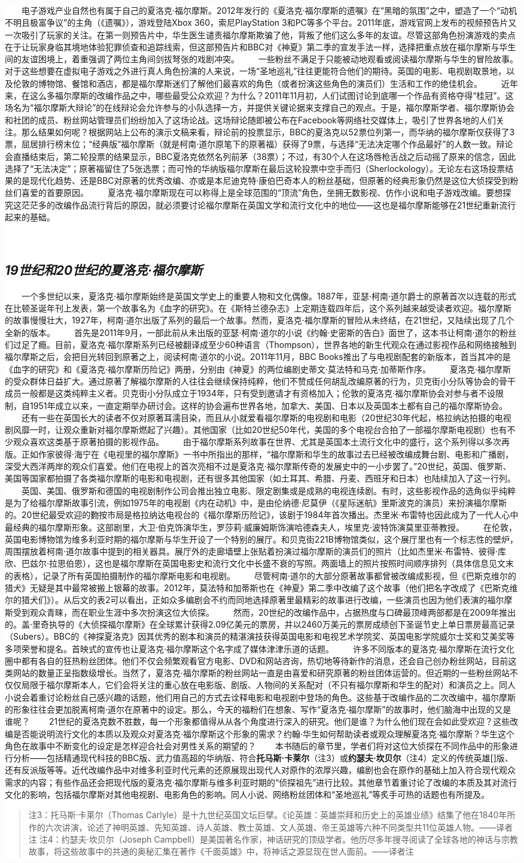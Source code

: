 　　电子游戏产业自然也有属于自己的夏洛克·福尔摩斯。2012年发行的《夏洛克·福尔摩斯的遗嘱》在“黑暗的氛围”之中，塑造了一个“动机不明且极富争议”的主角（《遗嘱》），游戏登陆Xbox 360，索尼PlayStation 3和PC等多个平台。2011年底，游戏官网上发布的视频预告片又一次吸引了玩家的关注。在第一则预告片中，华生医生谴责福尔摩斯欺骗了他，背叛了他们这么多年的友谊。尽管这部角色扮演游戏的卖点在于让玩家身临其境地体验犯罪侦查和追踪线索，但这部预告片和BBC对《神夏》第二季的宣发手法一样，选择把重点放在福尔摩斯与华生间的友谊困境上，着重强调了两位主角间剑拔弩张的戏剧冲突。
　　一些粉丝不满足于只能被动地观看或阅读福尔摩斯与华生的冒险故事。对于这些想要在虚拟电子游戏之外进行真人角色扮演的人来说，一场“圣地巡礼”往往更能符合他们的期待。英国的电影、电视剧取景地，以及伦敦的博物馆、餐馆和酒店，都是福尔摩斯迷们了解他们最喜欢的角色（或者扮演这些角色的演员们）生活和工作的绝佳机会。
　　近年来，在这么多福尔摩斯的改编作品之中，哪些最受公众欢迎？为什么？2011年11月初，人们试图讨论到底哪一个作品有资格夺得“桂冠”。这场名为“福尔摩斯大辩论”的在线辩论会允许参与的小队选择一方，并提供关键论据来支撑自己的观点。于是，福尔摩斯学者、福尔摩斯协会和社团的成员、粉丝网站管理员们纷纷加入了这场论战。这场辩论随即被公布在Facebook等网络社交媒体上，吸引了世界各地的人们关注。那么结果如何呢？根据网站上公布的演示文稿来看，辩论前的投票显示，BBC的夏洛克以52票位列第一，而华纳的福尔摩斯仅获得了3票，屈居排行榜末位；“经典版”福尔摩斯（就是柯南·道尔原笔下的原著福）获得了9票，与选择“无法决定哪个作品最好”的人数一致。辩论会直播结束后，第二轮投票的结果显示，BBC夏洛克依然名列前茅（38票）；不过，有30个人在这场唇枪舌战之后动摇了原来的信念，因此选择了“无法决定”；原著福留住了5张选票；而可怜的华纳版福尔摩斯在最后这轮投票中空手而归（Sherlockology）。无论左右这场投票结果的是现代化趋势、还是BBC对原著的优秀改编、亦或是本尼迪克特·康伯巴奇本人的粉丝基础，但原著的经典形象仍然是这位大侦探受到粉丝们喜爱的首要原因。
　　夏洛克·福尔摩斯现在可以称得上是全球范围的“顶流”角色，坐拥无数影视、仿作小说和电子游戏改编。要想探究这茫茫多的改编作品流行背后的原因，就必须要讨论福尔摩斯在英国文学和流行文化中的地位——这也是福尔摩斯能够在21世纪重新流行起来的基础。

<br/>

## _19世纪和20世纪的夏洛克·福尔摩斯_
　　一个多世纪以来，夏洛克·福尔摩斯始终是英国文学史上的重要人物和文化偶像。1887年，亚瑟·柯南·道尔爵士的原著首次以连载的形式在比顿圣诞年刊上发表，第一个故事名为《血字的研究》。在《斯特兰德杂志》上定期连载四年后，这个系列越来越受读者欢迎。福尔摩斯的故事慢慢壮大，1927年，柯南·道尔出版了系列的最后一个故事。然而，夏洛克·福尔摩斯的冒险从未终结，在21世纪，又陆续出现了几个全新的版本。
　　首先是2011年9月，一部此前从未出版的亚瑟·柯南·道尔的小说《约翰·史密斯的告白》面世了，这本书让柯南·道尔的粉丝们过足了瘾。目前，夏洛克·福尔摩斯系列已经被翻译成至少60种语言（Thompson），世界各地的新生代观众在通过影视作品和网络接触到福尔摩斯之后，会把目光转回到原著之上，阅读柯南·道尔的小说。2011年11月，BBC Books推出了与电视剧配套的新版本，首当其冲的是《血字的研究》和《夏洛克·福尔摩斯历险记》两册，分别由《神夏》的两位编剧史蒂文·莫法特和马克·加蒂斯作序。
　　夏洛克·福尔摩斯的受众群体日益扩大。通过原著了解福尔摩斯的人往往会继续保持纯粹，他们不赞成任何胡乱改编原著的行为，贝克街小分队等协会的骨干成员一般都是这类纯粹主义者。贝克街小分队成立于1934年，只有受到邀请才有资格加入；伦敦的夏洛克·福尔摩斯协会对参与者不设限制，自1951年成立以来，一直定期举办研讨会。这样的协会遍布世界各地，加拿大、美国、日本以及英国本土都有自己的福尔摩斯协会。
　　还有一些在英国长大的读者不仅对原著耳濡目染，而且从小就爱看福尔摩斯的电视剧和电影（20世纪30年代起，格拉纳达拍摄的电视剧风靡一时，让观众重新对福尔摩斯燃起了兴趣）。其他国家（比如20世纪50年代，美国的多个电视台合拍了一部福尔摩斯电视剧）也有不少观众喜欢这类基于原著拍摄的影视作品。
　　由于福尔摩斯系列故事在世界、尤其是英国本土流行文化中的盛行，这个系列得以多次再版。正如作家彼得·海宁在《电视里的福尔摩斯》一书中所指出的那样，“福尔摩斯和华生的故事过去已经被改编成舞台剧、电影和广播剧，深受大西洋两岸的观众们喜爱。他们在电视上的首次亮相不过是夏洛克·福尔摩斯传奇的发展史中的一小步罢了。”20世纪，英国、俄罗斯、美国等国家都拍摄了各类福尔摩斯的电影和电视剧，还有很多其他国家（如土耳其、希腊、丹麦、西班牙和日本）也陆续加入了这一行列。
　　英国、美国、俄罗斯和德国的电视剧制作公司会推出独立电影、限定剧集或是成熟的电视连续剧。有时，这些影视作品的选角似乎纯粹是为了给福尔摩斯故事引流，例如1975年的电视剧《内在动机》中，是由伦纳德·尼莫伊（《星际迷航》里斯波克的演员）来扮演福尔摩斯的。20世纪最受欢迎的覅按市局是格拉纳达电视台的《福尔摩斯历险记》，该剧于1984年首次播出。杰里米·布雷特也因此成为了一代人心中最经典的福尔摩斯形象。这部剧里，大卫·伯克饰演华生，罗莎莉·威廉姆斯饰演哈德森夫人，埃里克·波特饰演莫里亚蒂教授。
　　在伦敦，英国电影博物馆为维多利亚时期的福尔摩斯与华生开设了一个特别的展厅。和贝克街221B博物馆类似，这个展厅里也有一个标志性的壁炉，周围摆放着柯南·道尔故事中提到的相关器具。展厅外的走廊墙壁上张贴着扮演过福尔摩斯的演员们的照片（比如杰里米·布雷特、彼得·库欣、巴兹尔·拉思伯恩），这也是福尔摩斯在英国电影史和流行文化中长盛不衰的写照。两面墙上的照片按照时间顺序排列（具体信息见文末的表格），记录了所有英国拍摄制作的福尔摩斯电影和电视剧。
　　尽管柯南·道尔的大部分原著故事都曾被改编成影视，但《巴斯克维尔的猎犬》无疑是其中最常被搬上银幕的故事。2012年，莫法特和加蒂斯也在《神夏》第二季中改编了这个故事（他们把名字改成了《巴斯克维尔的猎犬们》）。从后文的表2可以看出，正如众多编剧会不约而同地选择原著里最精彩的故事进行改编，一些演员也因为他们表演的福尔摩斯受到观众青睐，而在职业生涯中多次扮演这位大侦探。
　　然而，20世纪的改编作品中，占据热度与口碑最顶峰两部都是在2009年推出的。盖·里奇执导的《大侦探福尔摩斯》在全球累计获得2.09亿美元的票房，并以2460万美元的票房成绩创下圣诞节史上单日票房最高记录（Subers）。BBC的《神探夏洛克》因其优秀的剧本和演员的精湛演技获得英国电影和电视艺术学院奖、英国电影学院威尔士奖和艾美奖等多项荣誉和提名。首映式的宣传也让夏洛克·福尔摩斯这个名字成了媒体津津乐道的话题。
　　许多不同版本的夏洛克·福尔摩斯在流行文化圈中都有各自的狂热粉丝团体。他们不仅会频繁观看官方电影、DVD和网站咨询，热切地等待新作的消息，还会自己创办粉丝网站，目前这类网站的数量正呈指数级增长。当然了，夏洛克·福尔摩斯的粉丝网站一直是由喜爱和研究原著的粉丝团体运营的。但近期的一些粉丝网站不仅仅局限于福尔摩斯本人，它们会将关注的重心放在电影版、剧版、人物间的关系配对（不只有福尔摩斯和华生的配对）和演员之上。同人小说会着重讨论粉丝自己感兴趣的话题，他们用自己的方式去诠释电影和电视剧中登场的角色。这些基于改编作品的二次改编中，福尔摩斯的形象往往会更加脱离柯南·道尔在原著中的设定。那么，今天的福粉们在想象、写作“夏洛克·福尔摩斯”的故事时，他们脑海中出现的又是谁呢？
　　21世纪的夏洛克数不胜数，每一个形象都值得从从各个角度进行深入的研究。他们是谁？为什么他们现在会如此受欢迎？这些改编是否能说明流行文化的本质以及观众对夏洛克·福尔摩斯这个形象的需求？约翰·华生如何帮助读者或观众理解夏洛克·福尔摩斯？华生这个角色在故事中不断变化的设定是怎样迎合社会对男性关系的期望的？
　　本书随后的章节里，学者们将对这位大侦探在不同作品中的形象进行分析——包括精通现代科技的BBC版、武力值高超的华纳版、符合**托马斯·卡莱尔**（注3）或**约瑟夫·坎贝尔**（注4）定义的传统英雄[]版、还有反派版等等。近代改编作品中对维多利亚时代元素的还原展现出现代人对原作的浓厚兴趣，编剧也会在原作的基础上加入符合现代观众需求的内容；有些作品还会把现代版的夏洛克·福尔摩斯与维多利亚时期的“侦探祖先”进行比较。其他章节着重讨论了改编的本质及其对流行文化的影响，包括福尔摩斯对其他电视剧、电影角色的影响。同人小说、网络粉丝团体和“圣地巡礼”等炙手可热的话题也有所提及。
> 注3：托马斯·卡莱尔（Thomas Carlyle）是十九世纪英国文坛巨擘。《论英雄：英雄崇拜和历史上的英雄业绩》结集了他在1840年所作的六次讲演，论述了神明英雄、先知英雄、诗人英雄、教士英雄、文人英雄、帝王英雄等六种不同类型共11位英雄人物。——译者注
> 注4：约瑟夫·坎贝尔（Joseph Campbell）是美国著名作家，神话研究的顶级学者。他历尽多年搜寻阅读了全球各地的神话与宗教故事，将这些故事中的共通的奥秘汇集在著作《千面英雄》中，将神话之源显现在世人面前。——译者注
